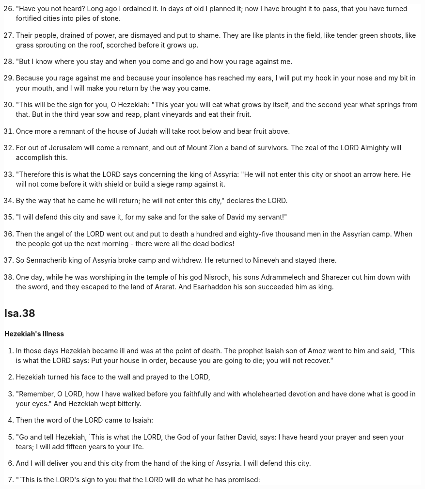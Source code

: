 26. "Have you not heard? Long ago I ordained it. In days of old I planned it; now I have brought it to pass, that you have turned fortified cities into piles of stone.

27. Their people, drained of power, are dismayed and put to shame. They are like plants in the field, like tender green shoots, like grass sprouting on the roof, scorched before it grows up.

28. "But I know where you stay and when you come and go and how you rage against me.

29. Because you rage against me and because your insolence has reached my ears, I will put my hook in your nose and my bit in your mouth, and I will make you return by the way you came.

30. "This will be the sign for you, O Hezekiah: "This year you will eat what grows by itself, and the second year what springs from that. But in the third year sow and reap, plant vineyards and eat their fruit.

31. Once more a remnant of the house of Judah will take root below and bear fruit above.

32. For out of Jerusalem will come a remnant, and out of Mount Zion a band of survivors. The zeal of the LORD Almighty will accomplish this.

33. "Therefore this is what the LORD says concerning the king of Assyria: "He will not enter this city or shoot an arrow here. He will not come before it with shield or build a siege ramp against it.

34. By the way that he came he will return; he will not enter this city," declares the LORD.

35. "I will defend this city and save it, for my sake and for the sake of David my servant!"

36. Then the angel of the LORD went out and put to death a hundred and eighty-five thousand men in the Assyrian camp. When the people got up the next morning - there were all the dead bodies!

37. So Sennacherib king of Assyria broke camp and withdrew. He returned to Nineveh and stayed there.

38. One day, while he was worshiping in the temple of his god Nisroch, his sons Adrammelech and Sharezer cut him down with the sword, and they escaped to the land of Ararat. And Esarhaddon his son succeeded him as king.

## Isa.38

__Hezekiah's Illness__

1. In those days Hezekiah became ill and was at the point of death. The prophet Isaiah son of Amoz went to him and said, "This is what the LORD says: Put your house in order, because you are going to die; you will not recover."

2. Hezekiah turned his face to the wall and prayed to the LORD,

3. "Remember, O LORD, how I have walked before you faithfully and with wholehearted devotion and have done what is good in your eyes." And Hezekiah wept bitterly.

4. Then the word of the LORD came to Isaiah:

5. "Go and tell Hezekiah, `This is what the LORD, the God of your father David, says: I have heard your prayer and seen your tears; I will add fifteen years to your life.

6. And I will deliver you and this city from the hand of the king of Assyria. I will defend this city.

7. "`This is the LORD's sign to you that the LORD will do what he has promised:
